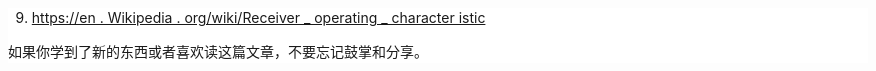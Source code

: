 9.  [https://en . Wikipedia . org/wiki/Receiver _ operating _ character istic](https://en.wikipedia.org/wiki/Receiver_operating_characteristic)

如果你学到了新的东西或者喜欢读这篇文章，不要忘记鼓掌和分享。